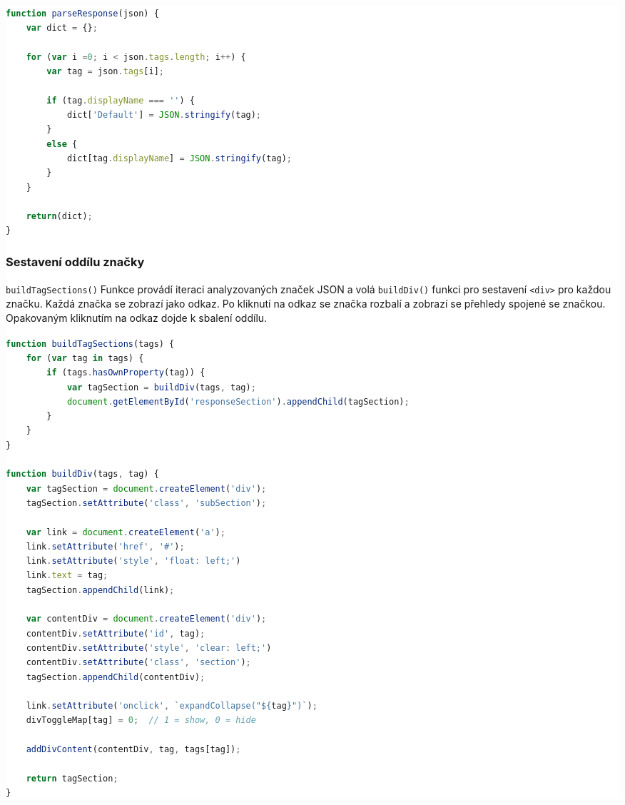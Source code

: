 ```javascript
function parseResponse(json) {
    var dict = {};

    for (var i =0; i < json.tags.length; i++) {
        var tag = json.tags[i];

        if (tag.displayName === '') {
            dict['Default'] = JSON.stringify(tag);
        }
        else {
            dict[tag.displayName] = JSON.stringify(tag);
        }
    }

    return(dict);
}
```

### <a name="build-a-tag-section"></a>Sestavení oddílu značky

`buildTagSections()` Funkce provádí iteraci analyzovaných značek JSON a volá `buildDiv()` funkci pro sestavení `<div>` pro každou značku. Každá značka se zobrazí jako odkaz. Po kliknutí na odkaz se značka rozbalí a zobrazí se přehledy spojené se značkou. Opakovaným kliknutím na odkaz dojde k sbalení oddílu.

```javascript
function buildTagSections(tags) {
    for (var tag in tags) {
        if (tags.hasOwnProperty(tag)) {
            var tagSection = buildDiv(tags, tag);
            document.getElementById('responseSection').appendChild(tagSection);
        }
    }  
}

function buildDiv(tags, tag) {
    var tagSection = document.createElement('div');
    tagSection.setAttribute('class', 'subSection');

    var link = document.createElement('a');
    link.setAttribute('href', '#');
    link.setAttribute('style', 'float: left;')
    link.text = tag;
    tagSection.appendChild(link);

    var contentDiv = document.createElement('div');
    contentDiv.setAttribute('id', tag);
    contentDiv.setAttribute('style', 'clear: left;')
    contentDiv.setAttribute('class', 'section');
    tagSection.appendChild(contentDiv);

    link.setAttribute('onclick', `expandCollapse("${tag}")`);
    divToggleMap[tag] = 0;  // 1 = show, 0 = hide

    addDivContent(contentDiv, tag, tags[tag]);

    return tagSection;
}
```
